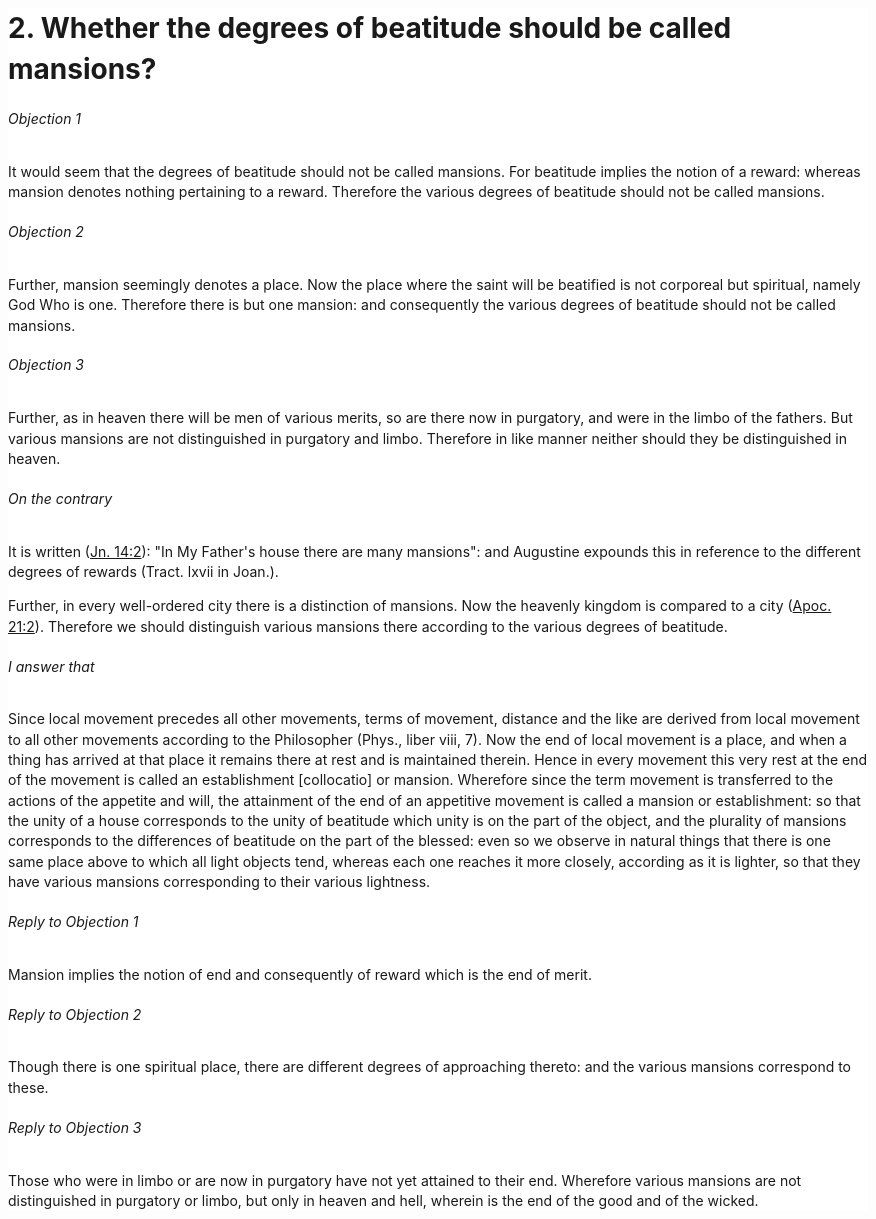 


# 2. Whether the degrees of beatitude should be called mansions? 

###### Objection 1
It would seem that the degrees of beatitude should not be called mansions. For beatitude implies the notion of a reward: whereas mansion denotes nothing pertaining to a reward. Therefore the various degrees of beatitude should not be called mansions.  

###### Objection 2
Further, mansion seemingly denotes a place. Now the place where the saint will be beatified is not corporeal but spiritual, namely God Who is one. Therefore there is but one mansion: and consequently the various degrees of beatitude should not be called mansions.  

###### Objection 3
Further, as in heaven there will be men of various merits, so are there now in purgatory, and were in the limbo of the fathers. But various mansions are not distinguished in purgatory and limbo. Therefore in like manner neither should they be distinguished in heaven.  

###### On the contrary
It is written ([Jn. 14:2](http://bible.gospelcom.net/bible?Jn++14:2)): "In My Father's house there are many mansions": and Augustine expounds this in reference to the different degrees of rewards (Tract. lxvii in Joan.).  

Further, in every well-ordered city there is a distinction of mansions. Now the heavenly kingdom is compared to a city ([Apoc. 21:2](http://bible.gospelcom.net/bible?Rev+++21:2)). Therefore we should distinguish various mansions there according to the various degrees of beatitude.  

###### I answer that
Since local movement precedes all other movements, terms of movement, distance and the like are derived from local movement to all other movements according to the Philosopher (Phys., liber viii, 7). Now the end of local movement is a place, and when a thing has arrived at that place it remains there at rest and is maintained therein. Hence in every movement this very rest at the end of the movement is called an establishment \[collocatio\] or mansion. Wherefore since the term movement is transferred to the actions of the appetite and will, the attainment of the end of an appetitive movement is called a mansion or establishment: so that the unity of a house corresponds to the unity of beatitude which unity is on the part of the object, and the plurality of mansions corresponds to the differences of beatitude on the part of the blessed: even so we observe in natural things that there is one same place above to which all light objects tend, whereas each one reaches it more closely, according as it is lighter, so that they have various mansions corresponding to their various lightness.  

###### Reply to Objection 1
Mansion implies the notion of end and consequently of reward which is the end of merit.  

###### Reply to Objection 2
Though there is one spiritual place, there are different degrees of approaching thereto: and the various mansions correspond to these.  

###### Reply to Objection 3
Those who were in limbo or are now in purgatory have not yet attained to their end. Wherefore various mansions are not distinguished in purgatory or limbo, but only in heaven and hell, wherein is the end of the good and of the wicked.  
